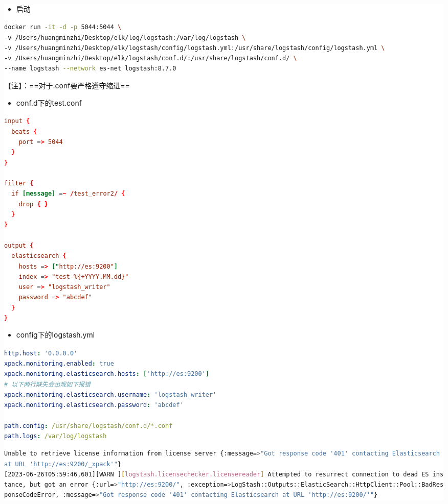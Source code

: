 - 启动

```bash
docker run -it -d -p 5044:5044 \
-v /Users/huangminzhi/Desktop/elk/log/logstash:/var/log/logstash \
-v /Users/huangminzhi/Desktop/elk/logstash/config/logstash.yml:/usr/share/logstash/config/logstash.yml \
-v /Users/huangminzhi/Desktop/elk/logstash/conf.d/:/usr/share/logstash/conf.d/ \
--name logstash --network es-net logstash:8.7.0
```

【注】：==对于.conf要严格遵守缩进==

- conf.d下的test.conf

```conf
input {
  beats {
    port => 5044
  }
}

filter {
  if [message] =~ /test_error2/ {
    drop { }
  }
}

output {
  elasticsearch {
    hosts => ["http://es:9200"]
    index => "test-%{+YYYY.MM.dd}"
    user => "logstash_writer"
    password => "abcdef"
  }
}

```

- config下的logstash.yml

```yml
http.host: '0.0.0.0'
xpack.monitoring.enabled: true
xpack.monitoring.elasticsearch.hosts: ['http://es:9200']
# 以下两行缺失会出现如下报错
xpack.monitoring.elasticsearch.username: 'logstash_writer'
xpack.monitoring.elasticsearch.password: 'abcdef'

path.config: /usr/share/logstash/conf.d/*.conf
path.logs: /var/log/logstash
```

```bash
Unable to retrieve license information from license server {:message=>"Got response code '401' contacting Elasticsearch at URL 'http://es:9200/_xpack'"}
[2023-06-26T05:59:46,601][WARN ][logstash.licensechecker.licensereader] Attempted to resurrect connection to dead ES instance, but got an error {:url=>"http://es:9200/", :exception=>LogStash::Outputs::ElasticSearch::HttpClient::Pool::BadResponseCodeError, :message=>"Got response code '401' contacting Elasticsearch at URL 'http://es:9200/'"}
```

